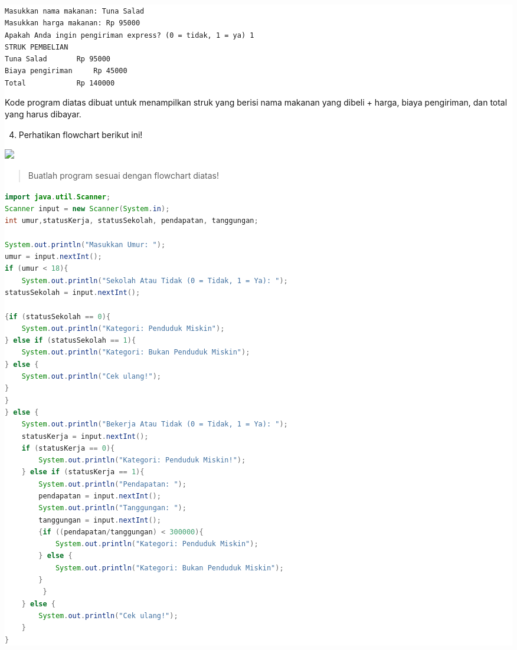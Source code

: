     Masukkan nama makanan: Tuna Salad
    Masukkan harga makanan: Rp 95000
    Apakah Anda ingin pengiriman express? (0 = tidak, 1 = ya) 1
    STRUK PEMBELIAN
    Tuna Salad		 Rp 95000
    Biaya pengiriman	 Rp 45000
    Total			 Rp 140000


Kode program diatas dibuat untuk menampilkan struk yang berisi nama makanan yang dibeli + harga, biaya pengiriman, dan total yang harus dibayar. 

4. Perhatikan flowchart berikut ini!

![](images/01.png)

> Buatlah program sesuai dengan flowchart diatas!


```Java
import java.util.Scanner;
Scanner input = new Scanner(System.in); 
int umur,statusKerja, statusSekolah, pendapatan, tanggungan;

System.out.println("Masukkan Umur: ");
umur = input.nextInt();
if (umur < 18){
    System.out.println("Sekolah Atau Tidak (0 = Tidak, 1 = Ya): ");
statusSekolah = input.nextInt(); 

{if (statusSekolah == 0){
    System.out.println("Kategori: Penduduk Miskin");
} else if (statusSekolah == 1){
    System.out.println("Kategori: Bukan Penduduk Miskin");
} else {
    System.out.println("Cek ulang!");
}
}
} else {
    System.out.println("Bekerja Atau Tidak (0 = Tidak, 1 = Ya): ");
    statusKerja = input.nextInt(); 
    if (statusKerja == 0){
        System.out.println("Kategori: Penduduk Miskin!");
    } else if (statusKerja == 1){
        System.out.println("Pendapatan: ");
        pendapatan = input.nextInt(); 
        System.out.println("Tanggungan: ");
        tanggungan = input.nextInt(); 
        {if ((pendapatan/tanggungan) < 300000){
            System.out.println("Kategori: Penduduk Miskin");
        } else {
            System.out.println("Kategori: Bukan Penduduk Miskin");
        }
         }
    } else {
        System.out.println("Cek ulang!");
    }
}
```
